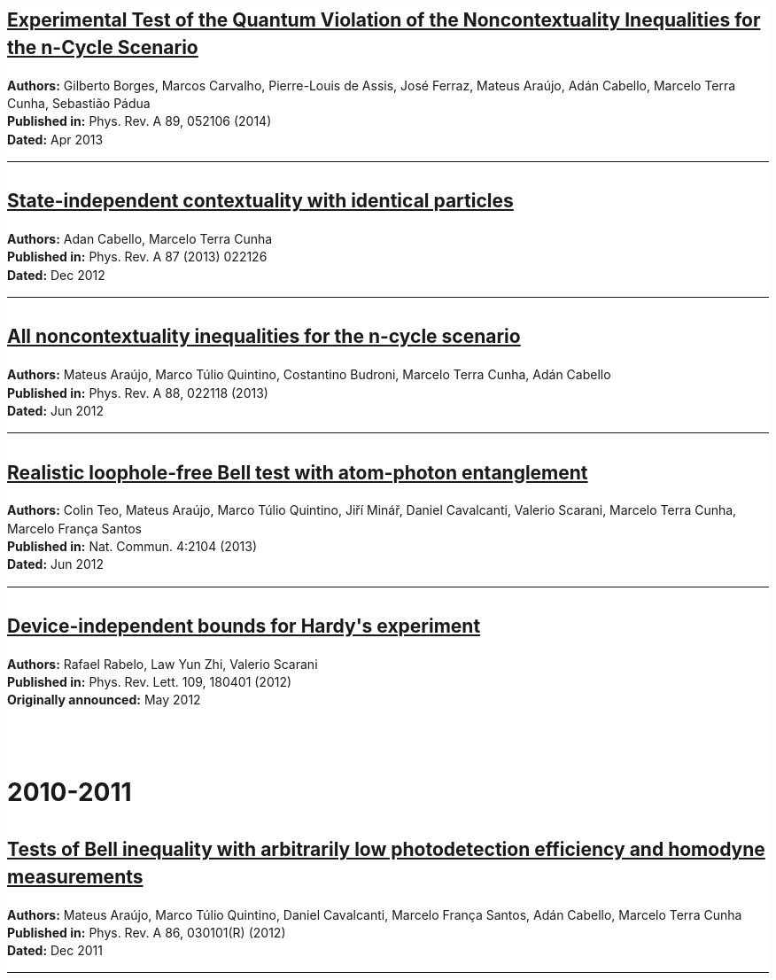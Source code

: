 
## [Experimental Test of the Quantum Violation of the Noncontextuality Inequalities for the n-Cycle Scenario](https://arxiv.org/abs/1304.4512)  
**Authors:** Gilberto Borges, Marcos Carvalho, Pierre-Louis de Assis, José Ferraz, Mateus Araújo, Adán Cabello, Marcelo Terra Cunha, Sebastião Pádua  
**Published in:** Phys. Rev. A 89, 052106 (2014)  
**Dated:** Apr 2013  

---  

## [State-independent contextuality with identical particles](https://arxiv.org/abs/1212.5501)  
**Authors:** Adan Cabello, Marcelo Terra Cunha  
**Published in:** Phys. Rev. A 87 (2013) 022126  
**Dated:** Dec 2012  

---  

## [All noncontextuality inequalities for the n-cycle scenario](https://arxiv.org/abs/1206.3212)  
**Authors:** Mateus Araújo, Marco Túlio Quintino, Costantino Budroni, Marcelo Terra Cunha, Adán Cabello  
**Published in:** Phys. Rev. A 88, 022118 (2013)  
**Dated:** Jun 2012  

---  

## [Realistic loophole-free Bell test with atom-photon entanglement](https://arxiv.org/abs/1206.0074)  
**Authors:** Colin Teo, Mateus Araújo, Marco Túlio Quintino, Jiří Minář, Daniel Cavalcanti, Valerio Scarani, Marcelo Terra Cunha, Marcelo França Santos  
**Published in:** Nat. Commun. 4:2104 (2013)  
**Dated:** Jun 2012  

---  

## [Device-independent bounds for Hardy&#39;s experiment](https://arxiv.org/abs/1205.3280)  
**Authors:** Rafael Rabelo, Law Yun Zhi, Valerio Scarani  
**Published in:** Phys. Rev. Lett. 109, 180401 (2012)  
**Originally announced:** May 2012  

<br/>  

# 2010-2011

## [Tests of Bell inequality with arbitrarily low photodetection efficiency and homodyne measurements](https://arxiv.org/abs/1112.1719)  
**Authors:** Mateus Araújo, Marco Túlio Quintino, Daniel Cavalcanti, Marcelo França Santos, Adán Cabello, Marcelo Terra Cunha  
**Published in:** Phys. Rev. A 86, 030101(R) (2012)  
**Dated:** Dec 2011  

---  